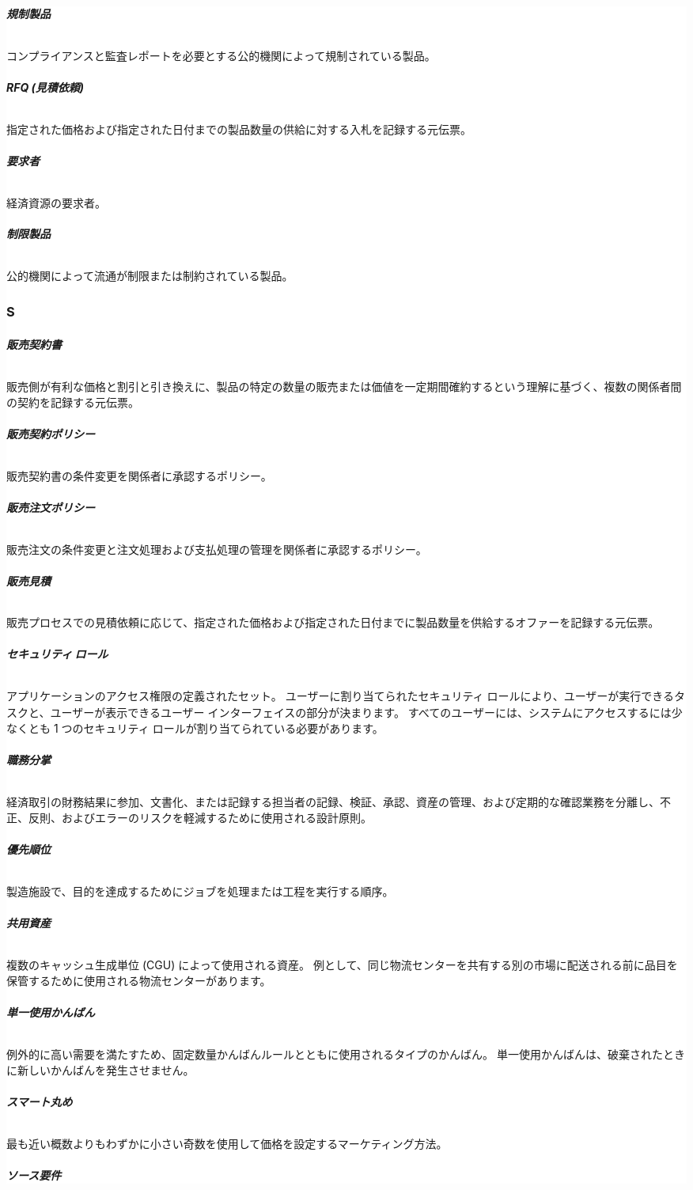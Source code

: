 ###### <a name="regulated-product"></a>**規制製品**

コンプライアンスと監査レポートを必要とする公的機関によって規制されている製品。

###### <a name="rfq-request-for-quotation"></a>**RFQ (見積依頼)**

指定された価格および指定された日付までの製品数量の供給に対する入札を記録する元伝票。

###### <a name="requester"></a>**要求者**

経済資源の要求者。

###### <a name="restricted-product"></a>**制限製品**

公的機関によって流通が制限または制約されている製品。

### <a name="s"></a>**S**

###### <a name="sales-agreement"></a>**販売契約書**

販売側が有利な価格と割引と引き換えに、製品の特定の数量の販売または価値を一定期間確約するという理解に基づく、複数の関係者間の契約を記録する元伝票。

###### <a name="sales-agreement-policy"></a>**販売契約ポリシー**

販売契約書の条件変更を関係者に承認するポリシー。

###### <a name="sales-order-policy"></a>**販売注文ポリシー**

販売注文の条件変更と注文処理および支払処理の管理を関係者に承認するポリシー。

###### <a name="sales-quotation"></a>**販売見積**

販売プロセスでの見積依頼に応じて、指定された価格および指定された日付までに製品数量を供給するオファーを記録する元伝票。

###### <a name="security-role"></a>**セキュリティ ロール**

アプリケーションのアクセス権限の定義されたセット。 ユーザーに割り当てられたセキュリティ ロールにより、ユーザーが実行できるタスクと、ユーザーが表示できるユーザー インターフェイスの部分が決まります。 すべてのユーザーには、システムにアクセスするには少なくとも 1 つのセキュリティ ロールが割り当てられている必要があります。

###### <a name="segregation-of-duties"></a>**職務分掌**

経済取引の財務結果に参加、文書化、または記録する担当者の記録、検証、承認、資産の管理、および定期的な確認業務を分離し、不正、反則、およびエラーのリスクを軽減するために使用される設計原則。

###### <a name="sequencing"></a>**優先順位**

製造施設で、目的を達成するためにジョブを処理または工程を実行する順序。

###### <a name="shared-asset"></a>**共用資産**

複数のキャッシュ生成単位 (CGU) によって使用される資産。 例として、同じ物流センターを共有する別の市場に配送される前に品目を保管するために使用される物流センターがあります。

###### <a name="single-use-kanban"></a>**単一使用かんばん**

例外的に高い需要を満たすため、固定数量かんばんルールとともに使用されるタイプのかんばん。 単一使用かんばんは、破棄されたときに新しいかんばんを発生させません。

###### <a name="smart-rounding"></a>**スマート丸め**

最も近い概数よりもわずかに小さい奇数を使用して価格を設定するマーケティング方法。

###### <a name="source-requirement"></a>**ソース要件**
